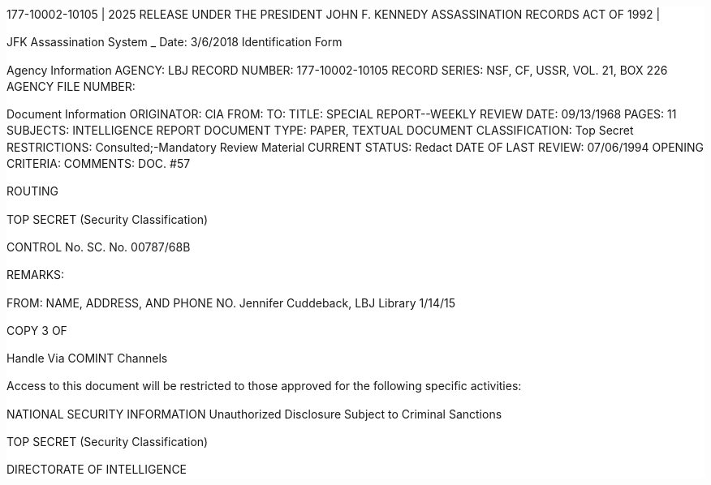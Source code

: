 177-10002-10105 | 2025 RELEASE UNDER THE PRESIDENT JOHN F. KENNEDY ASSASSINATION RECORDS ACT OF 1992 |

JFK Assassination System _ Date: 3/6/2018
Identification Form

Agency Information
AGENCY: LBJ
RECORD NUMBER: 177-10002-10105
RECORD SERIES: NSF, CF, USSR, VOL. 21, BOX 226
AGENCY FILE NUMBER:

Document Information
ORIGINATOR: CIA
FROM:
TO:
TITLE: SPECIAL REPORT--WEEKLY REVIEW
DATE: 09/13/1968
PAGES: 11
SUBJECTS: INTELLIGENCE REPORT
DOCUMENT TYPE: PAPER, TEXTUAL DOCUMENT
CLASSIFICATION: Top Secret
RESTRICTIONS: Consulted;-Mandatory Review Material
CURRENT STATUS: Redact
DATE OF LAST REVIEW: 07/06/1994
OPENING CRITERIA:
COMMENTS: DOC. #57

ROUTING

TOP SECRET
(Security Classification)

CONTROL No. SC. No. 00787/68B

REMARKS:

FROM: NAME, ADDRESS, AND PHONE NO.
Jennifer Cuddeback, LBJ Library 1/14/15

COPY 3
OF

Handle Via
COMINT
Channels

Access to this document will be restricted to
those approved for the following specific activities:

NATIONAL SECURITY INFORMATION
Unauthorized Disclosure Subject to Criminal Sanctions

TOP SECRET
(Security Classification)

DIRECTORATE OF
INTELLIGENCE

